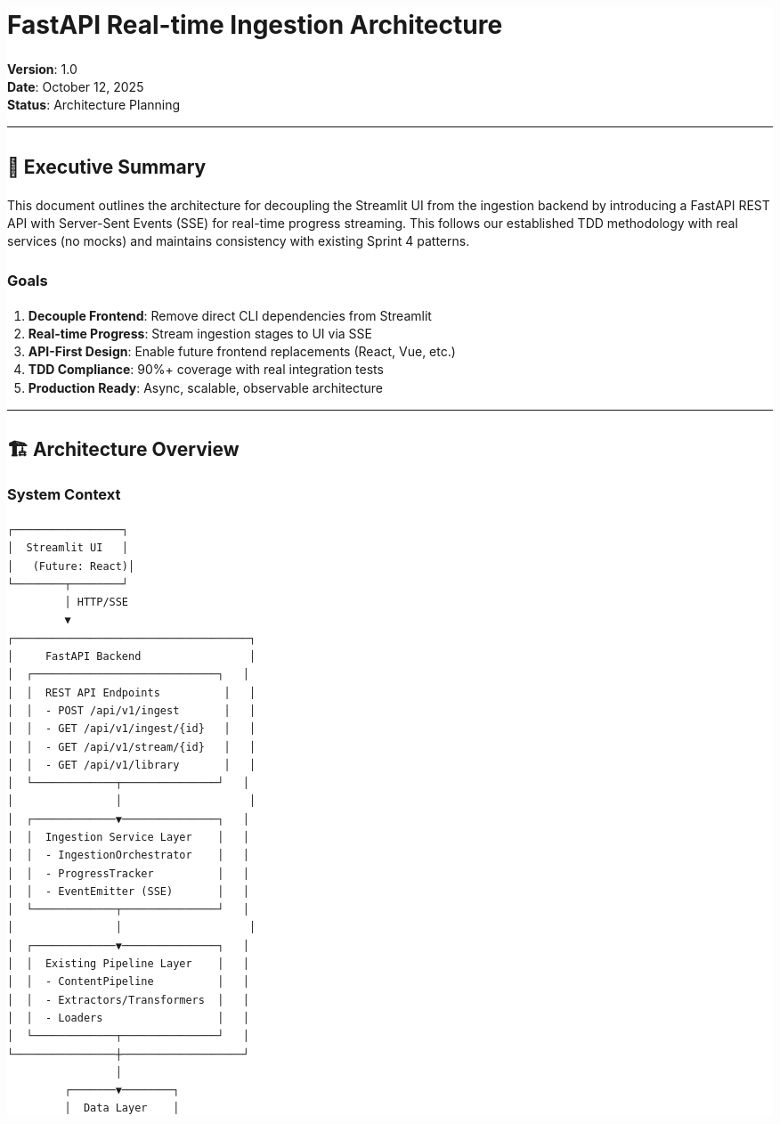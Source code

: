 # FastAPI Real-time Ingestion Architecture

**Version**: 1.0  
**Date**: October 12, 2025  
**Status**: Architecture Planning  

---

## 🎯 Executive Summary

This document outlines the architecture for decoupling the Streamlit UI from the ingestion backend by introducing a FastAPI REST API with Server-Sent Events (SSE) for real-time progress streaming. This follows our established TDD methodology with real services (no mocks) and maintains consistency with existing Sprint 4 patterns.

### Goals
1. **Decouple Frontend**: Remove direct CLI dependencies from Streamlit
2. **Real-time Progress**: Stream ingestion stages to UI via SSE
3. **API-First Design**: Enable future frontend replacements (React, Vue, etc.)
4. **TDD Compliance**: 90%+ coverage with real integration tests
5. **Production Ready**: Async, scalable, observable architecture

---

## 🏗️ Architecture Overview

### System Context

```
┌─────────────────┐
│  Streamlit UI   │
│   (Future: React)│
└────────┬────────┘
         │ HTTP/SSE
         ▼
┌─────────────────────────────────────┐
│     FastAPI Backend                 │
│  ┌─────────────────────────────┐   │
│  │  REST API Endpoints          │   │
│  │  - POST /api/v1/ingest       │   │
│  │  - GET /api/v1/ingest/{id}   │   │
│  │  - GET /api/v1/stream/{id}   │   │
│  │  - GET /api/v1/library       │   │
│  └─────────────┬───────────────┘   │
│                │                    │
│  ┌─────────────▼───────────────┐   │
│  │  Ingestion Service Layer    │   │
│  │  - IngestionOrchestrator    │   │
│  │  - ProgressTracker          │   │
│  │  - EventEmitter (SSE)       │   │
│  └─────────────┬───────────────┘   │
│                │                    │
│  ┌─────────────▼───────────────┐   │
│  │  Existing Pipeline Layer    │   │
│  │  - ContentPipeline          │   │
│  │  - Extractors/Transformers  │   │
│  │  - Loaders                  │   │
│  └─────────────┬───────────────┘   │
└────────────────┼───────────────────┘
                 │
         ┌───────▼────────┐
         │  Data Layer    │
```